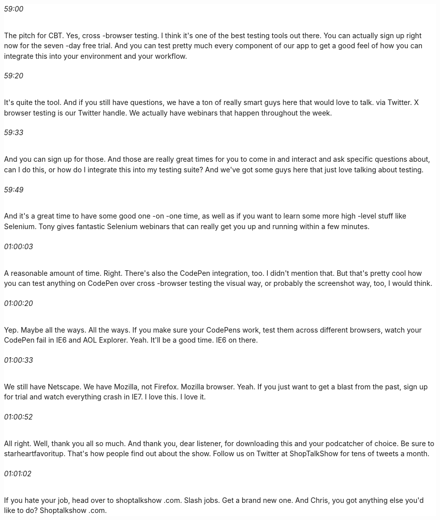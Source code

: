 ###### 59:00
The pitch for CBT. Yes, cross -browser testing. I think it's one of the best testing tools out there. You can actually sign up right now for the seven -day free trial. And you can test pretty much every component of our app to get a good feel of how you can integrate this into your environment and your workflow. 

###### 59:20
It's quite the tool. And if you still have questions, we have a ton of really smart guys here that would love to talk. via Twitter. X browser testing is our Twitter handle. We actually have webinars that happen throughout the week. 

###### 59:33
And you can sign up for those. And those are really great times for you to come in and interact and ask specific questions about, can I do this, or how do I integrate this into my testing suite? And we've got some guys here that just love talking about testing. 

###### 59:49
And it's a great time to have some good one -on -one time, as well as if you want to learn some more high -level stuff like Selenium. Tony gives fantastic Selenium webinars that can really get you up and running within a few minutes. 

###### 01:00:03
A reasonable amount of time. Right. There's also the CodePen integration, too. I didn't mention that. But that's pretty cool how you can test anything on CodePen over cross -browser testing the visual way, or probably the screenshot way, too, I would think. 

###### 01:00:20
Yep. Maybe all the ways. All the ways. If you make sure your CodePens work, test them across different browsers, watch your CodePen fail in IE6 and AOL Explorer. Yeah. It'll be a good time. IE6 on there. 

###### 01:00:33
We still have Netscape. We have Mozilla, not Firefox. Mozilla browser. Yeah. If you just want to get a blast from the past, sign up for trial and watch everything crash in IE7. I love this. I love it. 

###### 01:00:52
All right. Well, thank you all so much. And thank you, dear listener, for downloading this and your podcatcher of choice. Be sure to starheartfavoritup. That's how people find out about the show. Follow us on Twitter at ShopTalkShow for tens of tweets a month. 

###### 01:01:02
If you hate your job, head over to shoptalkshow .com. Slash jobs. Get a brand new one. And Chris, you got anything else you'd like to do? Shoptalkshow .com. 


